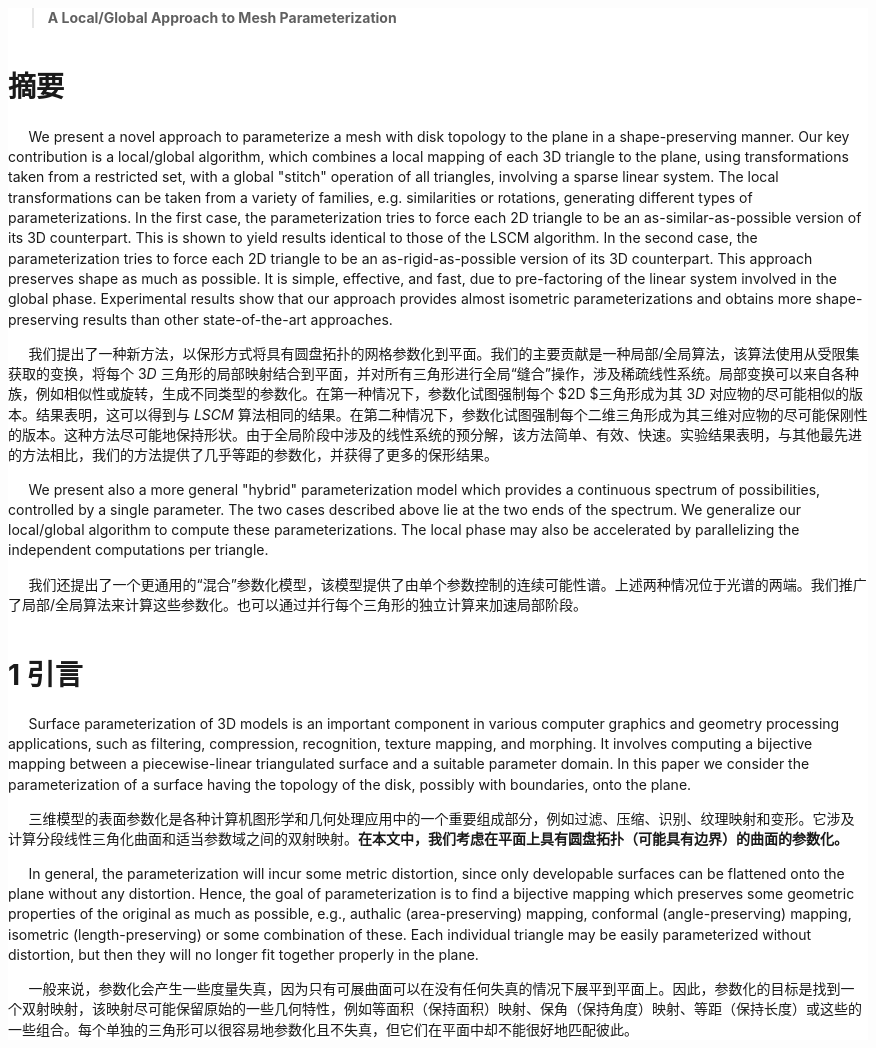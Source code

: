 > **A Local/Global Approach to Mesh Parameterization**



# 摘要

$\quad$ We present a novel approach to parameterize a mesh with disk topology to the plane in a shape-preserving manner. Our key contribution is a local/global algorithm, which combines a local mapping of each 3D triangle to the plane, using transformations taken from a restricted set, with a global "stitch" operation of all triangles, involving a sparse linear system. The local transformations can be taken from a variety of families, e.g. similarities or rotations, generating different types of parameterizations. In the first case, the parameterization tries to force each 2D triangle to be an as-similar-as-possible version of its 3D counterpart. This is shown to yield results identical to those of the LSCM algorithm. In the second case, the parameterization tries to force each 2D triangle to be an as-rigid-as-possible version of its 3D counterpart. This approach preserves shape as much as possible. It is simple, effective, and fast, due to pre-factoring of the linear system involved in the global phase. Experimental results show that our approach provides almost isometric parameterizations and obtains more shape-preserving results than other state-of-the-art approaches. 

$\quad$ 我们提出了一种新方法，以保形方式将具有圆盘拓扑的网格参数化到平面。我们的主要贡献是一种局部/全局算法，该算法使用从受限集获取的变换，将每个 $3D$ 三角形的局部映射结合到平面，并对所有三角形进行全局“缝合”操作，涉及稀疏线性系统。局部变换可以来自各种族，例如相似性或旋转，生成不同类型的参数化。在第一种情况下，参数化试图强制每个 $2D $三角形成为其 $3D$ 对应物的尽可能相似的版本。结果表明，这可以得到与 $LSCM$ 算法相同的结果。在第二种情况下，参数化试图强制每个二维三角形成为其三维对应物的尽可能保刚性的版本。这种方法尽可能地保持形状。由于全局阶段中涉及的线性系统的预分解，该方法简单、有效、快速。实验结果表明，与其他最先进的方法相比，我们的方法提供了几乎等距的参数化，并获得了更多的保形结果。

$\quad$ We present also a more general "hybrid" parameterization model which provides a continuous spectrum of possibilities, controlled by a single parameter. The two cases described above lie at the two ends of the spectrum. We generalize our local/global algorithm to compute these parameterizations. The local phase may also be accelerated by parallelizing the independent computations per triangle.

$\quad$ 我们还提出了一个更通用的“混合”参数化模型，该模型提供了由单个参数控制的连续可能性谱。上述两种情况位于光谱的两端。我们推广了局部/全局算法来计算这些参数化。也可以通过并行每个三角形的独立计算来加速局部阶段。

# 1 引言

$\quad$ Surface parameterization of 3D models is an important component in various computer graphics and geometry processing applications, such as filtering, compression, recognition, texture mapping, and morphing. It involves computing a bijective mapping between a piecewise-linear triangulated surface and a suitable parameter domain. In this paper we consider the parameterization of a surface having the topology of the disk, possibly with boundaries, onto the plane.

$\quad$ 三维模型的表面参数化是各种计算机图形学和几何处理应用中的一个重要组成部分，例如过滤、压缩、识别、纹理映射和变形。它涉及计算分段线性三角化曲面和适当参数域之间的双射映射。**在本文中，我们考虑在平面上具有圆盘拓扑（可能具有边界）的曲面的参数化。** 

$\quad$ In general, the parameterization will incur some metric distortion, since only developable surfaces can be flattened onto the plane without any distortion. Hence, the goal of parameterization is to find a bijective mapping which preserves some geometric properties of the original as much as possible, e.g., authalic (area-preserving) mapping, conformal (angle-preserving) mapping, isometric (length-preserving) or some combination of these. Each individual triangle may be easily parameterized without distortion, but then they will no longer fit together properly in the plane.

$\quad$ 一般来说，参数化会产生一些度量失真，因为只有可展曲面可以在没有任何失真的情况下展平到平面上。因此，参数化的目标是找到一个双射映射，该映射尽可能保留原始的一些几何特性，例如等面积（保持面积）映射、保角（保持角度）映射、等距（保持长度）或这些的一些组合。每个单独的三角形可以很容易地参数化且不失真，但它们在平面中却不能很好地匹配彼此。
